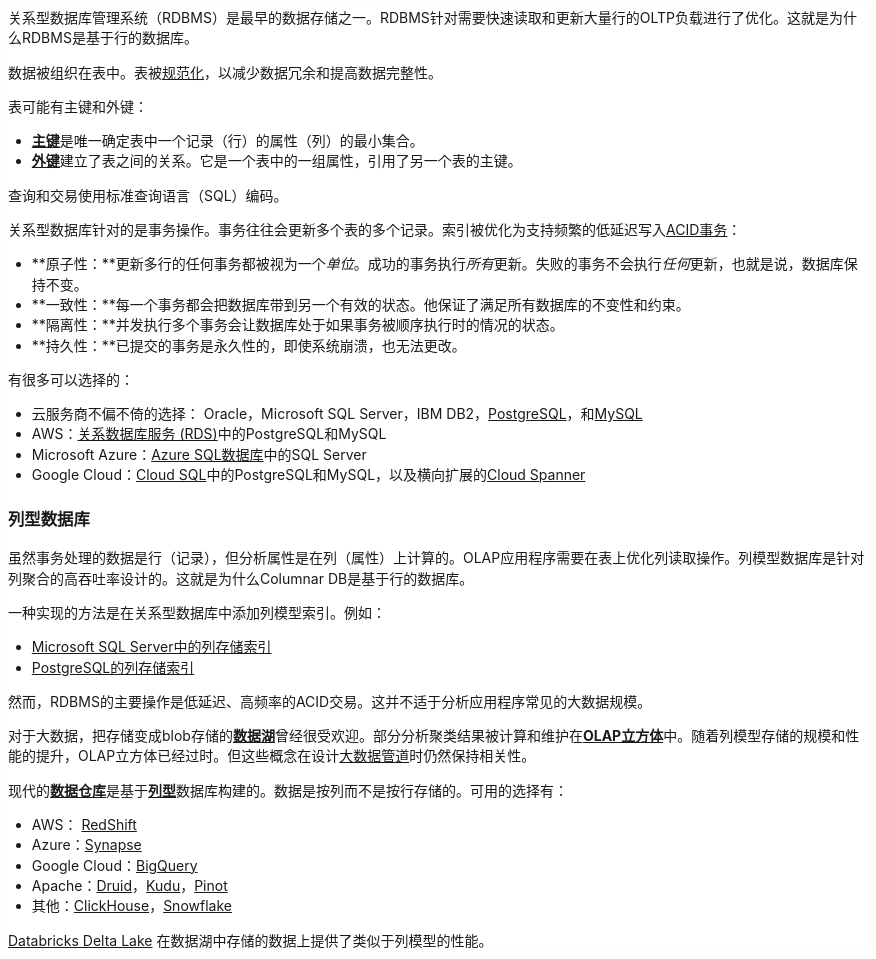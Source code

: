 关系型数据库管理系统（RDBMS）是最早的数据存储之一。RDBMS针对需要快速读取和更新大量行的OLTP负载进行了优化。这就是为什么RDBMS是基于行的数据库。

数据被组织在表中。表被[规范化](https://en.wikipedia.org/wiki/Database_normalization)，以减少数据冗余和提高数据完整性。

表可能有主键和外键：

- [**主键**](https://en.wikipedia.org/wiki/Primary_key)是唯一确定表中一个记录（行）的属性（列）的最小集合。
- [**外键**](https://en.wikipedia.org/wiki/Foreign_key)建立了表之间的关系。它是一个表中的一组属性，引用了另一个表的主键。

查询和交易使用标准查询语言（SQL）编码。

关系型数据库针对的是事务操作。事务往往会更新多个表的多个记录。索引被优化为支持频繁的低延迟写入[ACID事务](https://en.wikipedia.org/wiki/ACID)：

- **原子性：**更新多行的任何事务都被视为一个*单位*。成功的事务执行*所有*更新。失败的事务不会执行*任何*更新，也就是说，数据库保持不变。
- **一致性：**每一个事务都会把数据库带到另一个有效的状态。他保证了满足所有数据库的不变性和约束。
- **隔离性：**并发执行多个事务会让数据库处于如果事务被顺序执行时的情况的状态。
- **持久性：**已提交的事务是永久性的，即使系统崩溃，也无法更改。

有很多可以选择的：

- 云服务商不偏不倚的选择： Oracle，Microsoft SQL Server，IBM DB2，[PostgreSQL](https://www.postgresql.org/)，和[MySQL](https://www.mysql.com/)
- AWS：[关系数据库服务 (RDS)](https://aws.amazon.com/rds/)中的PostgreSQL和MySQL
- Microsoft Azure：[Azure SQL数据库](https://azure.microsoft.com/en-in/products/azure-sql/database/)中的SQL Server
- Google Cloud：[Cloud SQL](https://cloud.google.com/sql/)中的PostgreSQL和MySQL，以及横向扩展的[Cloud Spanner](https://cloud.google.com/spanner)

### 列型数据库

虽然事务处理的数据是行（记录），但分析属性是在列（属性）上计算的。OLAP应用程序需要在表上优化列读取操作。列模型数据库是针对列聚合的高吞吐率设计的。这就是为什么Columnar DB是基于行的数据库。

一种实现的方法是在关系型数据库中添加列模型索引。例如：

- [Microsoft SQL Server中的列存储索引](https://learn.microsoft.com/sql/relational-databases/indexes/columnstore-indexes-overview)
- [PostgreSQL的列存储索引](https://swarm64.com/post/postgresql-columnstore-index-intro/)

然而，RDBMS的主要操作是低延迟、高频率的ACID交易。这并不适于分析应用程序常见的大数据规模。

对于大数据，把存储变成blob存储的[**数据湖**](https://en.wikipedia.org/wiki/Data_lake)曾经很受欢迎。部分分析聚类结果被计算和维护在[**OLAP立方体**](https://en.wikipedia.org/wiki/OLAP_cube)中。随着列模型存储的规模和性能的提升，OLAP立方体已经过时。但这些概念在设计[大数据管道](https://www.ml4devs.com/articles/scalable-efficient-big-data-analytics-machine-learning-pipeline-architecture-on-cloud/)时仍然保持相关性。

现代的[**数据仓库**](https://en.wikipedia.org/wiki/Data_warehouse)是基于[**列型**](https://en.wikipedia.org/wiki/Column-oriented_DBMS)数据库构建的。数据是按列而不是按行存储的。可用的选择有：

- AWS： [RedShift](https://aws.amazon.com/redshift/)
- Azure：[Synapse](https://azure.microsoft.com/en-in/services/synapse-analytics/)
- Google Cloud：[BigQuery](https://cloud.google.com/bigquery)
- Apache：[Druid](https://druid.apache.org/)，[Kudu](https://kudu.apache.org/)，[Pinot](https://pinot.apache.org/)
- 其他：[ClickHouse](https://clickhouse.tech/)，[Snowflake](https://www.snowflake.com/)

[Databricks Delta Lake](https://databricks.com/product/delta-lake-on-databricks) 在数据湖中存储的数据上提供了类似于列模型的性能。
